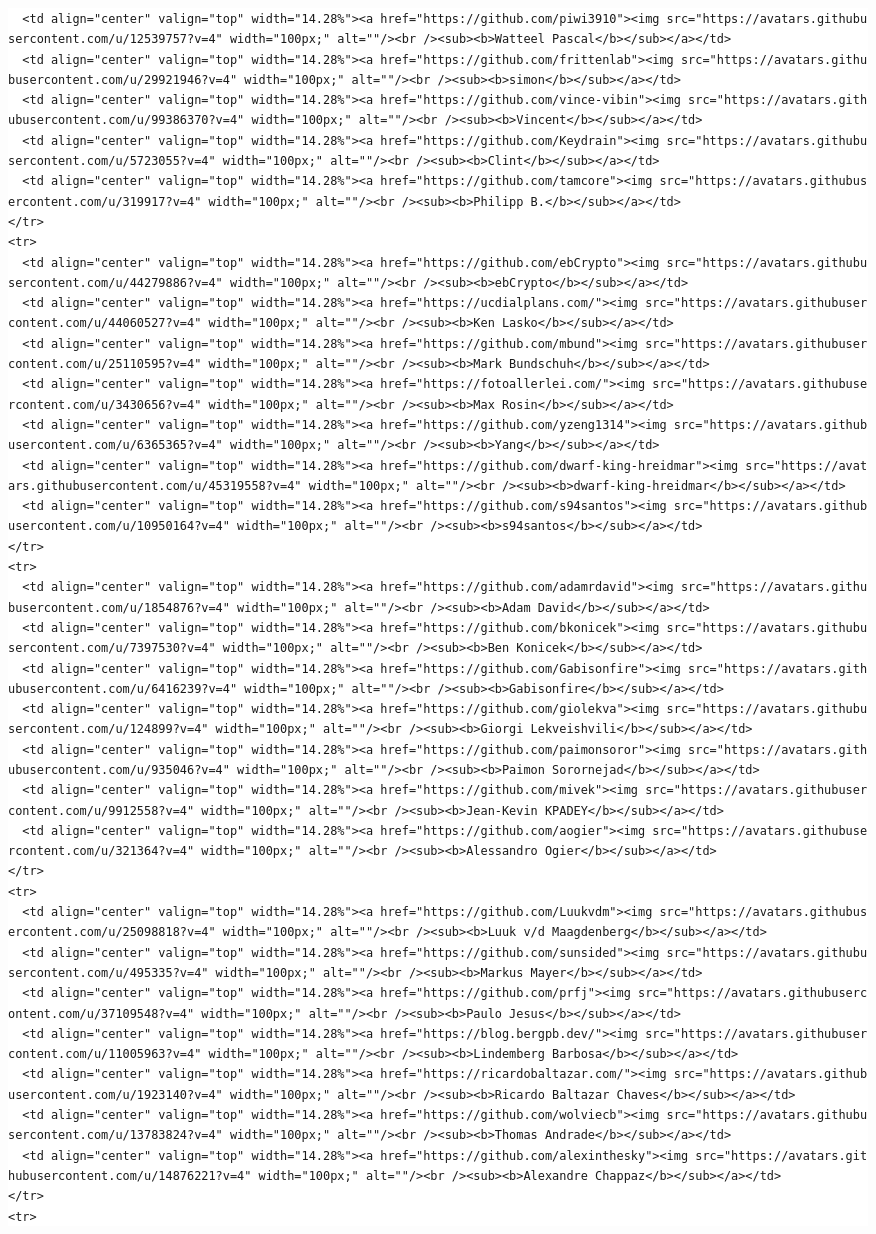       <td align="center" valign="top" width="14.28%"><a href="https://github.com/piwi3910"><img src="https://avatars.githubusercontent.com/u/12539757?v=4" width="100px;" alt=""/><br /><sub><b>Watteel Pascal</b></sub></a></td>
      <td align="center" valign="top" width="14.28%"><a href="https://github.com/frittenlab"><img src="https://avatars.githubusercontent.com/u/29921946?v=4" width="100px;" alt=""/><br /><sub><b>simon</b></sub></a></td>
      <td align="center" valign="top" width="14.28%"><a href="https://github.com/vince-vibin"><img src="https://avatars.githubusercontent.com/u/99386370?v=4" width="100px;" alt=""/><br /><sub><b>Vincent</b></sub></a></td>
      <td align="center" valign="top" width="14.28%"><a href="https://github.com/Keydrain"><img src="https://avatars.githubusercontent.com/u/5723055?v=4" width="100px;" alt=""/><br /><sub><b>Clint</b></sub></a></td>
      <td align="center" valign="top" width="14.28%"><a href="https://github.com/tamcore"><img src="https://avatars.githubusercontent.com/u/319917?v=4" width="100px;" alt=""/><br /><sub><b>Philipp B.</b></sub></a></td>
    </tr>
    <tr>
      <td align="center" valign="top" width="14.28%"><a href="https://github.com/ebCrypto"><img src="https://avatars.githubusercontent.com/u/44279886?v=4" width="100px;" alt=""/><br /><sub><b>ebCrypto</b></sub></a></td>
      <td align="center" valign="top" width="14.28%"><a href="https://ucdialplans.com/"><img src="https://avatars.githubusercontent.com/u/44060527?v=4" width="100px;" alt=""/><br /><sub><b>Ken Lasko</b></sub></a></td>
      <td align="center" valign="top" width="14.28%"><a href="https://github.com/mbund"><img src="https://avatars.githubusercontent.com/u/25110595?v=4" width="100px;" alt=""/><br /><sub><b>Mark Bundschuh</b></sub></a></td>
      <td align="center" valign="top" width="14.28%"><a href="https://fotoallerlei.com/"><img src="https://avatars.githubusercontent.com/u/3430656?v=4" width="100px;" alt=""/><br /><sub><b>Max Rosin</b></sub></a></td>
      <td align="center" valign="top" width="14.28%"><a href="https://github.com/yzeng1314"><img src="https://avatars.githubusercontent.com/u/6365365?v=4" width="100px;" alt=""/><br /><sub><b>Yang</b></sub></a></td>
      <td align="center" valign="top" width="14.28%"><a href="https://github.com/dwarf-king-hreidmar"><img src="https://avatars.githubusercontent.com/u/45319558?v=4" width="100px;" alt=""/><br /><sub><b>dwarf-king-hreidmar</b></sub></a></td>
      <td align="center" valign="top" width="14.28%"><a href="https://github.com/s94santos"><img src="https://avatars.githubusercontent.com/u/10950164?v=4" width="100px;" alt=""/><br /><sub><b>s94santos</b></sub></a></td>
    </tr>
    <tr>
      <td align="center" valign="top" width="14.28%"><a href="https://github.com/adamrdavid"><img src="https://avatars.githubusercontent.com/u/1854876?v=4" width="100px;" alt=""/><br /><sub><b>Adam David</b></sub></a></td>
      <td align="center" valign="top" width="14.28%"><a href="https://github.com/bkonicek"><img src="https://avatars.githubusercontent.com/u/7397530?v=4" width="100px;" alt=""/><br /><sub><b>Ben Konicek</b></sub></a></td>
      <td align="center" valign="top" width="14.28%"><a href="https://github.com/Gabisonfire"><img src="https://avatars.githubusercontent.com/u/6416239?v=4" width="100px;" alt=""/><br /><sub><b>Gabisonfire</b></sub></a></td>
      <td align="center" valign="top" width="14.28%"><a href="https://github.com/giolekva"><img src="https://avatars.githubusercontent.com/u/124899?v=4" width="100px;" alt=""/><br /><sub><b>Giorgi Lekveishvili</b></sub></a></td>
      <td align="center" valign="top" width="14.28%"><a href="https://github.com/paimonsoror"><img src="https://avatars.githubusercontent.com/u/935046?v=4" width="100px;" alt=""/><br /><sub><b>Paimon Sorornejad</b></sub></a></td>
      <td align="center" valign="top" width="14.28%"><a href="https://github.com/mivek"><img src="https://avatars.githubusercontent.com/u/9912558?v=4" width="100px;" alt=""/><br /><sub><b>Jean-Kevin KPADEY</b></sub></a></td>
      <td align="center" valign="top" width="14.28%"><a href="https://github.com/aogier"><img src="https://avatars.githubusercontent.com/u/321364?v=4" width="100px;" alt=""/><br /><sub><b>Alessandro Ogier</b></sub></a></td>
    </tr>
    <tr>
      <td align="center" valign="top" width="14.28%"><a href="https://github.com/Luukvdm"><img src="https://avatars.githubusercontent.com/u/25098818?v=4" width="100px;" alt=""/><br /><sub><b>Luuk v/d Maagdenberg</b></sub></a></td>
      <td align="center" valign="top" width="14.28%"><a href="https://github.com/sunsided"><img src="https://avatars.githubusercontent.com/u/495335?v=4" width="100px;" alt=""/><br /><sub><b>Markus Mayer</b></sub></a></td>
      <td align="center" valign="top" width="14.28%"><a href="https://github.com/prfj"><img src="https://avatars.githubusercontent.com/u/37109548?v=4" width="100px;" alt=""/><br /><sub><b>Paulo Jesus</b></sub></a></td>
      <td align="center" valign="top" width="14.28%"><a href="https://blog.bergpb.dev/"><img src="https://avatars.githubusercontent.com/u/11005963?v=4" width="100px;" alt=""/><br /><sub><b>Lindemberg Barbosa</b></sub></a></td>
      <td align="center" valign="top" width="14.28%"><a href="https://ricardobaltazar.com/"><img src="https://avatars.githubusercontent.com/u/1923140?v=4" width="100px;" alt=""/><br /><sub><b>Ricardo Baltazar Chaves</b></sub></a></td>
      <td align="center" valign="top" width="14.28%"><a href="https://github.com/wolviecb"><img src="https://avatars.githubusercontent.com/u/13783824?v=4" width="100px;" alt=""/><br /><sub><b>Thomas Andrade</b></sub></a></td>
      <td align="center" valign="top" width="14.28%"><a href="https://github.com/alexinthesky"><img src="https://avatars.githubusercontent.com/u/14876221?v=4" width="100px;" alt=""/><br /><sub><b>Alexandre Chappaz</b></sub></a></td>
    </tr>
    <tr>